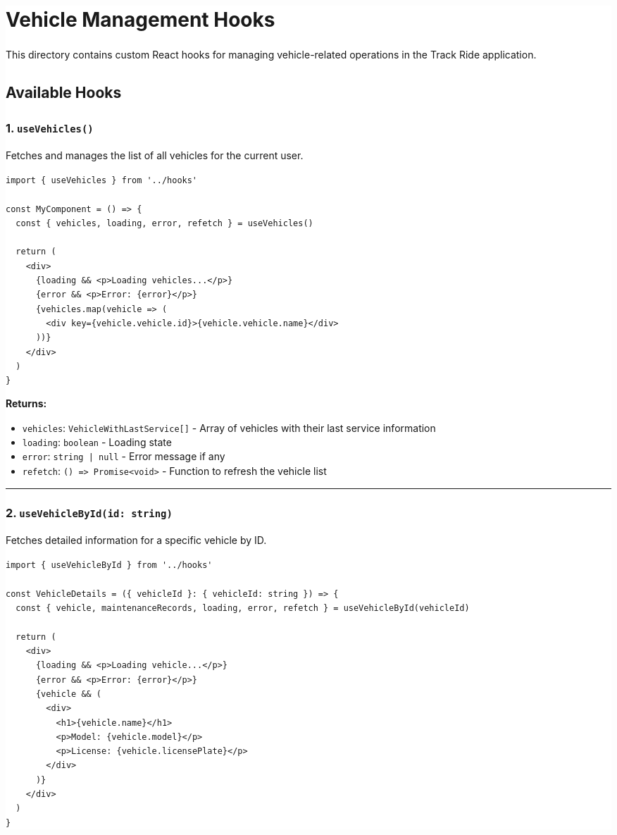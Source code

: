 # Vehicle Management Hooks

This directory contains custom React hooks for managing vehicle-related operations in the Track Ride application.

## Available Hooks

### 1. `useVehicles()`
Fetches and manages the list of all vehicles for the current user.

```tsx
import { useVehicles } from '../hooks'

const MyComponent = () => {
  const { vehicles, loading, error, refetch } = useVehicles()
  
  return (
    <div>
      {loading && <p>Loading vehicles...</p>}
      {error && <p>Error: {error}</p>}
      {vehicles.map(vehicle => (
        <div key={vehicle.vehicle.id}>{vehicle.vehicle.name}</div>
      ))}
    </div>
  )
}
```

**Returns:**
- `vehicles`: `VehicleWithLastService[]` - Array of vehicles with their last service information
- `loading`: `boolean` - Loading state
- `error`: `string | null` - Error message if any
- `refetch`: `() => Promise<void>` - Function to refresh the vehicle list

---

### 2. `useVehicleById(id: string)`
Fetches detailed information for a specific vehicle by ID.

```tsx
import { useVehicleById } from '../hooks'

const VehicleDetails = ({ vehicleId }: { vehicleId: string }) => {
  const { vehicle, maintenanceRecords, loading, error, refetch } = useVehicleById(vehicleId)
  
  return (
    <div>
      {loading && <p>Loading vehicle...</p>}
      {error && <p>Error: {error}</p>}
      {vehicle && (
        <div>
          <h1>{vehicle.name}</h1>
          <p>Model: {vehicle.model}</p>
          <p>License: {vehicle.licensePlate}</p>
        </div>
      )}
    </div>
  )
}
```
